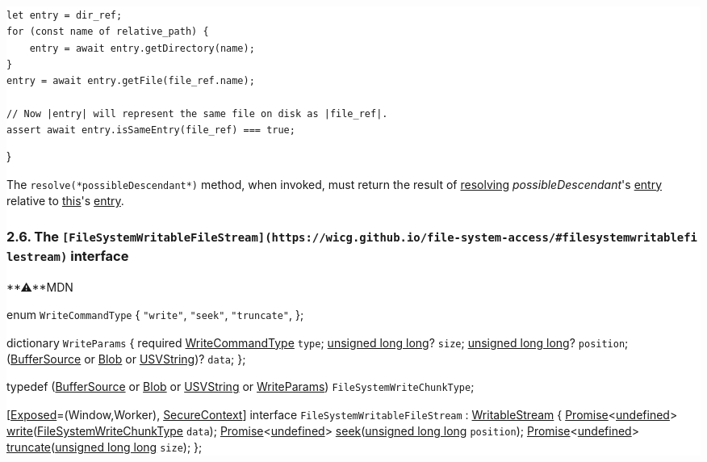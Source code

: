     let entry = dir_ref;
    for (const name of relative_path) {
        entry = await entry.getDirectory(name);
    }
    entry = await entry.getFile(file_ref.name);

    // Now |entry| will represent the same file on disk as |file_ref|.
    assert await entry.isSameEntry(file_ref) === true;

}

The `resolve(*possibleDescendant*)` method, when invoked, must return the result of [resolving](https://wicg.github.io/file-system-access/#entry-resolve) *possibleDescendant*'s [entry](https://wicg.github.io/file-system-access/#filesystemhandle-entry) relative to [this](https://heycam.github.io/webidl/#this)'s [entry](https://wicg.github.io/file-system-access/#filesystemhandle-entry).

### 2.6. The `[FileSystemWritableFileStream](https://wicg.github.io/file-system-access/#filesystemwritablefilestream)` interface[](https://wicg.github.io/file-system-access/#api-filesystemwritablefilestream)

**⚠**MDN

enum `WriteCommandType` {
`"write"`,
`"seek"`,
`"truncate"`,
};

dictionary `WriteParams` {
required [WriteCommandType](https://wicg.github.io/file-system-access/#enumdef-writecommandtype) `type`;
[unsigned long long](https://heycam.github.io/webidl/#idl-unsigned-long-long)? `size`;
[unsigned long long](https://heycam.github.io/webidl/#idl-unsigned-long-long)? `position`;
([BufferSource](https://heycam.github.io/webidl/#BufferSource) or [Blob](https://w3c.github.io/FileAPI/#dfn-Blob) or [USVString](https://heycam.github.io/webidl/#idl-USVString))? `data`;
};

typedef ([BufferSource](https://heycam.github.io/webidl/#BufferSource) or [Blob](https://w3c.github.io/FileAPI/#dfn-Blob) or [USVString](https://heycam.github.io/webidl/#idl-USVString) or [WriteParams](https://wicg.github.io/file-system-access/#dictdef-writeparams)) `FileSystemWriteChunkType`;

[[Exposed](https://heycam.github.io/webidl/#Exposed)=(Window,Worker), [SecureContext](https://heycam.github.io/webidl/#SecureContext)]
interface `FileSystemWritableFileStream` : [WritableStream](https://streams.spec.whatwg.org/#writablestream) {
[Promise](https://heycam.github.io/webidl/#idl-promise)<[undefined](https://heycam.github.io/webidl/#idl-undefined)> [write](https://wicg.github.io/file-system-access/#dom-filesystemwritablefilestream-write)([FileSystemWriteChunkType](https://wicg.github.io/file-system-access/#typedefdef-filesystemwritechunktype) `data`[](https://wicg.github.io/file-system-access/#dom-filesystemwritablefilestream-write-data-data));
[Promise](https://heycam.github.io/webidl/#idl-promise)<[undefined](https://heycam.github.io/webidl/#idl-undefined)> [seek](https://wicg.github.io/file-system-access/#dom-filesystemwritablefilestream-seek)([unsigned long long](https://heycam.github.io/webidl/#idl-unsigned-long-long) `position`[](https://wicg.github.io/file-system-access/#dom-filesystemwritablefilestream-seek-position-position));
[Promise](https://heycam.github.io/webidl/#idl-promise)<[undefined](https://heycam.github.io/webidl/#idl-undefined)> [truncate](https://wicg.github.io/file-system-access/#dom-filesystemwritablefilestream-truncate)([unsigned long long](https://heycam.github.io/webidl/#idl-unsigned-long-long) `size`[](https://wicg.github.io/file-system-access/#dom-filesystemwritablefilestream-truncate-size-size));
};
